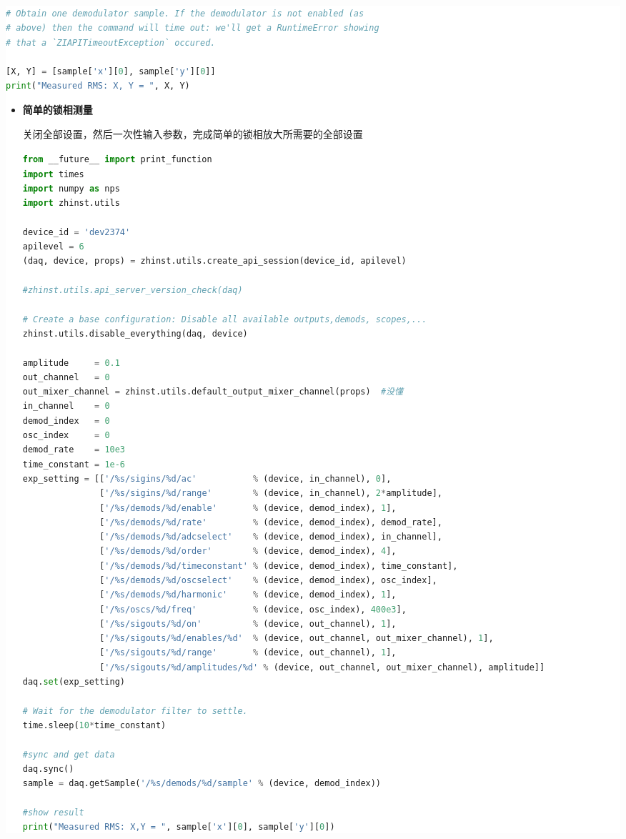   ```python
  # Obtain one demodulator sample. If the demodulator is not enabled (as
  # above) then the command will time out: we'll get a RuntimeError showing
  # that a `ZIAPITimeoutException` occured.
  
  [X, Y] = [sample['x'][0], sample['y'][0]]
  print("Measured RMS: X, Y = ", X, Y)
  ```
  
- **简单的锁相测量**

  关闭全部设置，然后一次性输入参数，完成简单的锁相放大所需要的全部设置

  ```python
  from __future__ import print_function
  import times
  import numpy as nps
  import zhinst.utils
  
  device_id = 'dev2374'
  apilevel = 6 
  (daq, device, props) = zhinst.utils.create_api_session(device_id, apilevel)
  
  #zhinst.utils.api_server_version_check(daq)
  
  # Create a base configuration: Disable all available outputs,demods, scopes,...
  zhinst.utils.disable_everything(daq, device)
  
  amplitude     = 0.1
  out_channel   = 0
  out_mixer_channel = zhinst.utils.default_output_mixer_channel(props)  #没懂
  in_channel    = 0
  demod_index   = 0
  osc_index     = 0
  demod_rate    = 10e3
  time_constant = 1e-6
  exp_setting = [['/%s/sigins/%d/ac'           % (device, in_channel), 0],
                 ['/%s/sigins/%d/range'        % (device, in_channel), 2*amplitude],
                 ['/%s/demods/%d/enable'       % (device, demod_index), 1],
                 ['/%s/demods/%d/rate'         % (device, demod_index), demod_rate],
                 ['/%s/demods/%d/adcselect'    % (device, demod_index), in_channel],
                 ['/%s/demods/%d/order'        % (device, demod_index), 4],
                 ['/%s/demods/%d/timeconstant' % (device, demod_index), time_constant],
                 ['/%s/demods/%d/oscselect'    % (device, demod_index), osc_index],
                 ['/%s/demods/%d/harmonic'     % (device, demod_index), 1],
                 ['/%s/oscs/%d/freq'           % (device, osc_index), 400e3],
                 ['/%s/sigouts/%d/on'          % (device, out_channel), 1],
                 ['/%s/sigouts/%d/enables/%d'  % (device, out_channel, out_mixer_channel), 1],
                 ['/%s/sigouts/%d/range'       % (device, out_channel), 1],
                 ['/%s/sigouts/%d/amplitudes/%d' % (device, out_channel, out_mixer_channel), amplitude]]
  daq.set(exp_setting)
  
  # Wait for the demodulator filter to settle.
  time.sleep(10*time_constant)
  
  #sync and get data
  daq.sync()
  sample = daq.getSample('/%s/demods/%d/sample' % (device, demod_index))
  
  #show result
  print("Measured RMS: X,Y = ", sample['x'][0], sample['y'][0])
  ```
